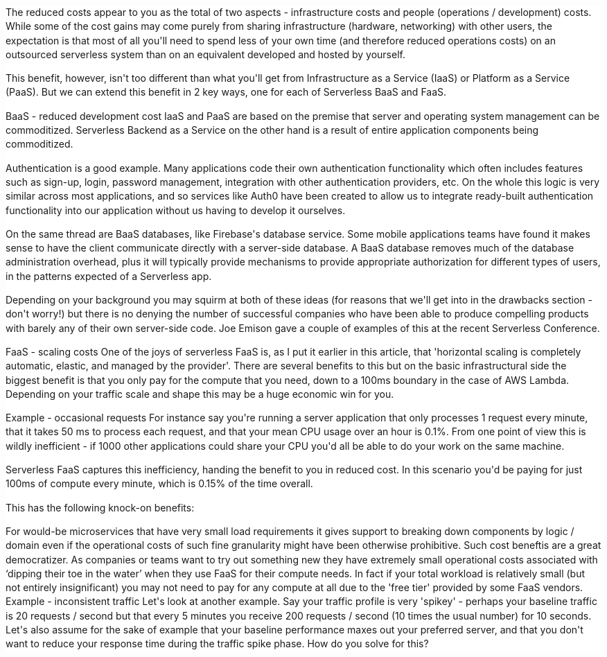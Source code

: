 The reduced costs appear to you as the total of two aspects - infrastructure costs and people (operations / development) costs. While some of the cost gains may come purely from sharing infrastructure (hardware, networking) with other users, the expectation is that most of all you'll need to spend less of your own time (and therefore reduced operations costs) on an outsourced serverless system than on an equivalent developed and hosted by yourself.

This benefit, however, isn't too different than what you'll get from Infrastructure as a Service (IaaS) or Platform as a Service (PaaS). But we can extend this benefit in 2 key ways, one for each of Serverless BaaS and FaaS.

BaaS - reduced development cost
IaaS and PaaS are based on the premise that server and operating system management can be commoditized. Serverless Backend as a Service on the other hand is a result of entire application components being commoditized.

Authentication is a good example. Many applications code their own authentication functionality which often includes features such as sign-up, login, password management, integration with other authentication providers, etc. On the whole this logic is very similar across most applications, and so services like Auth0 have been created to allow us to integrate ready-built authentication functionality into our application without us having to develop it ourselves.

On the same thread are BaaS databases, like Firebase's database service. Some mobile applications teams have found it makes sense to have the client communicate directly with a server-side database. A BaaS database removes much of the database administration overhead, plus it will typically provide mechanisms to provide appropriate authorization for different types of users, in the patterns expected of a Serverless app.

Depending on your background you may squirm at both of these ideas (for reasons that we'll get into in the drawbacks section - don't worry!) but there is no denying the number of successful companies who have been able to produce compelling products with barely any of their own server-side code. Joe Emison gave a couple of examples of this at the recent Serverless Conference.

FaaS - scaling costs
One of the joys of serverless FaaS is, as I put it earlier in this article, that 'horizontal scaling is completely automatic, elastic, and managed by the provider'. There are several benefits to this but on the basic infrastructural side the biggest benefit is that you only pay for the compute that you need, down to a 100ms boundary in the case of AWS Lambda. Depending on your traffic scale and shape this may be a huge economic win for you.

Example - occasional requests
For instance say you're running a server application that only processes 1 request every minute, that it takes 50 ms to process each request, and that your mean CPU usage over an hour is 0.1%. From one point of view this is wildly inefficient - if 1000 other applications could share your CPU you'd all be able to do your work on the same machine.

Serverless FaaS captures this inefficiency, handing the benefit to you in reduced cost. In this scenario you'd be paying for just 100ms of compute every minute, which is 0.15% of the time overall.

This has the following knock-on benefits:

For would-be microservices that have very small load requirements it gives support to breaking down components by logic / domain even if the operational costs of such fine granularity might have been otherwise prohibitive.
Such cost beneftis are a great democratizer. As companies or teams want to try out something new they have extremely small operational costs associated with ‘dipping their toe in the water’ when they use FaaS for their compute needs. In fact if your total workload is relatively small (but not entirely insignificant) you may not need to pay for any compute at all due to the 'free tier' provided by some FaaS vendors.
Example - inconsistent traffic
Let's look at another example. Say your traffic profile is very 'spikey' - perhaps your baseline traffic is 20 requests / second but that every 5 minutes you receive 200 requests / second (10 times the usual number) for 10 seconds. Let's also assume for the sake of example that your baseline performance maxes out your preferred server, and that you don't want to reduce your response time during the traffic spike phase. How do you solve for this?
